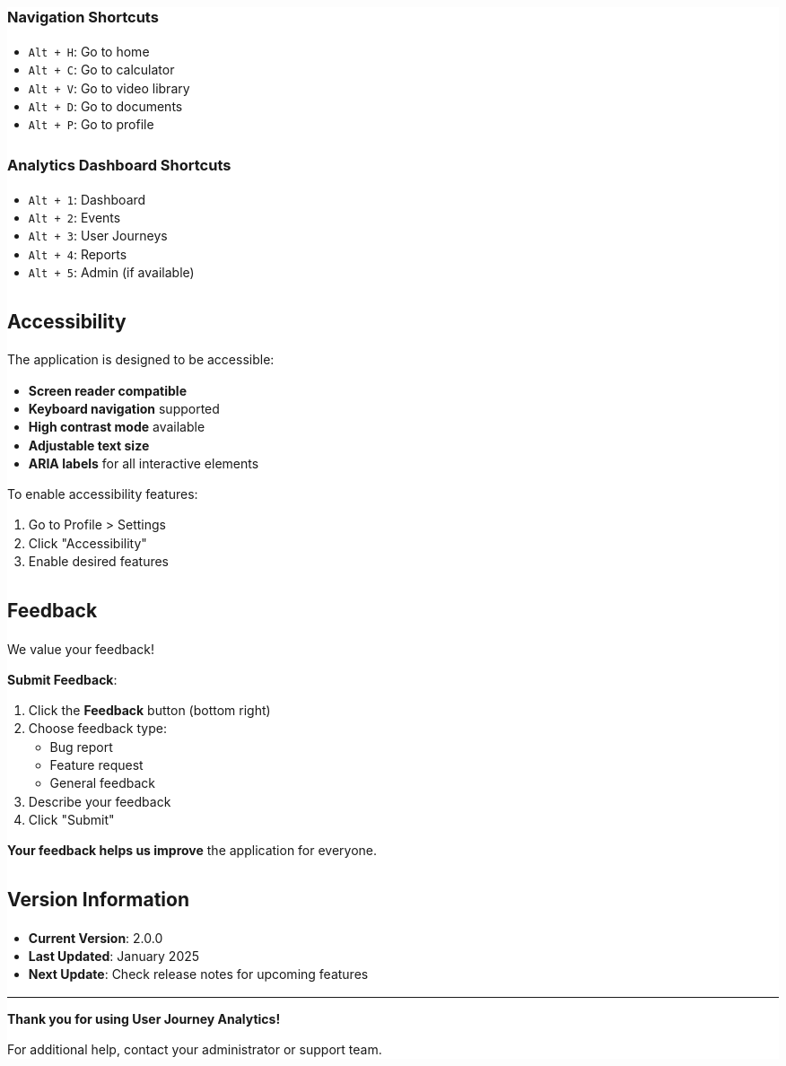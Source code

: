 ### Navigation Shortcuts

- `Alt + H`: Go to home
- `Alt + C`: Go to calculator
- `Alt + V`: Go to video library
- `Alt + D`: Go to documents
- `Alt + P`: Go to profile

### Analytics Dashboard Shortcuts

- `Alt + 1`: Dashboard
- `Alt + 2`: Events
- `Alt + 3`: User Journeys
- `Alt + 4`: Reports
- `Alt + 5`: Admin (if available)

## Accessibility

The application is designed to be accessible:

- **Screen reader compatible**
- **Keyboard navigation** supported
- **High contrast mode** available
- **Adjustable text size**
- **ARIA labels** for all interactive elements

To enable accessibility features:
1. Go to Profile > Settings
2. Click "Accessibility"
3. Enable desired features

## Feedback

We value your feedback!

**Submit Feedback**:
1. Click the **Feedback** button (bottom right)
2. Choose feedback type:
   - Bug report
   - Feature request
   - General feedback
3. Describe your feedback
4. Click "Submit"

**Your feedback helps us improve** the application for everyone.

## Version Information

- **Current Version**: 2.0.0
- **Last Updated**: January 2025
- **Next Update**: Check release notes for upcoming features

---

**Thank you for using User Journey Analytics!**

For additional help, contact your administrator or support team.
